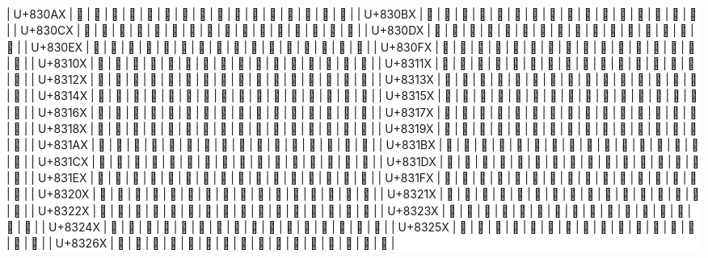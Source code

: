 | U+830AX | &#x830A0; | &#x830A1; | &#x830A2; | &#x830A3; | &#x830A4; | &#x830A5; | &#x830A6; | &#x830A7; | &#x830A8; | &#x830A9; | &#x830AA; | &#x830AB; | &#x830AC; | &#x830AD; | &#x830AE; | &#x830AF; |
| U+830BX | &#x830B0; | &#x830B1; | &#x830B2; | &#x830B3; | &#x830B4; | &#x830B5; | &#x830B6; | &#x830B7; | &#x830B8; | &#x830B9; | &#x830BA; | &#x830BB; | &#x830BC; | &#x830BD; | &#x830BE; | &#x830BF; |
| U+830CX | &#x830C0; | &#x830C1; | &#x830C2; | &#x830C3; | &#x830C4; | &#x830C5; | &#x830C6; | &#x830C7; | &#x830C8; | &#x830C9; | &#x830CA; | &#x830CB; | &#x830CC; | &#x830CD; | &#x830CE; | &#x830CF; |
| U+830DX | &#x830D0; | &#x830D1; | &#x830D2; | &#x830D3; | &#x830D4; | &#x830D5; | &#x830D6; | &#x830D7; | &#x830D8; | &#x830D9; | &#x830DA; | &#x830DB; | &#x830DC; | &#x830DD; | &#x830DE; | &#x830DF; |
| U+830EX | &#x830E0; | &#x830E1; | &#x830E2; | &#x830E3; | &#x830E4; | &#x830E5; | &#x830E6; | &#x830E7; | &#x830E8; | &#x830E9; | &#x830EA; | &#x830EB; | &#x830EC; | &#x830ED; | &#x830EE; | &#x830EF; |
| U+830FX | &#x830F0; | &#x830F1; | &#x830F2; | &#x830F3; | &#x830F4; | &#x830F5; | &#x830F6; | &#x830F7; | &#x830F8; | &#x830F9; | &#x830FA; | &#x830FB; | &#x830FC; | &#x830FD; | &#x830FE; | &#x830FF; |
| U+8310X | &#x83100; | &#x83101; | &#x83102; | &#x83103; | &#x83104; | &#x83105; | &#x83106; | &#x83107; | &#x83108; | &#x83109; | &#x8310A; | &#x8310B; | &#x8310C; | &#x8310D; | &#x8310E; | &#x8310F; |
| U+8311X | &#x83110; | &#x83111; | &#x83112; | &#x83113; | &#x83114; | &#x83115; | &#x83116; | &#x83117; | &#x83118; | &#x83119; | &#x8311A; | &#x8311B; | &#x8311C; | &#x8311D; | &#x8311E; | &#x8311F; |
| U+8312X | &#x83120; | &#x83121; | &#x83122; | &#x83123; | &#x83124; | &#x83125; | &#x83126; | &#x83127; | &#x83128; | &#x83129; | &#x8312A; | &#x8312B; | &#x8312C; | &#x8312D; | &#x8312E; | &#x8312F; |
| U+8313X | &#x83130; | &#x83131; | &#x83132; | &#x83133; | &#x83134; | &#x83135; | &#x83136; | &#x83137; | &#x83138; | &#x83139; | &#x8313A; | &#x8313B; | &#x8313C; | &#x8313D; | &#x8313E; | &#x8313F; |
| U+8314X | &#x83140; | &#x83141; | &#x83142; | &#x83143; | &#x83144; | &#x83145; | &#x83146; | &#x83147; | &#x83148; | &#x83149; | &#x8314A; | &#x8314B; | &#x8314C; | &#x8314D; | &#x8314E; | &#x8314F; |
| U+8315X | &#x83150; | &#x83151; | &#x83152; | &#x83153; | &#x83154; | &#x83155; | &#x83156; | &#x83157; | &#x83158; | &#x83159; | &#x8315A; | &#x8315B; | &#x8315C; | &#x8315D; | &#x8315E; | &#x8315F; |
| U+8316X | &#x83160; | &#x83161; | &#x83162; | &#x83163; | &#x83164; | &#x83165; | &#x83166; | &#x83167; | &#x83168; | &#x83169; | &#x8316A; | &#x8316B; | &#x8316C; | &#x8316D; | &#x8316E; | &#x8316F; |
| U+8317X | &#x83170; | &#x83171; | &#x83172; | &#x83173; | &#x83174; | &#x83175; | &#x83176; | &#x83177; | &#x83178; | &#x83179; | &#x8317A; | &#x8317B; | &#x8317C; | &#x8317D; | &#x8317E; | &#x8317F; |
| U+8318X | &#x83180; | &#x83181; | &#x83182; | &#x83183; | &#x83184; | &#x83185; | &#x83186; | &#x83187; | &#x83188; | &#x83189; | &#x8318A; | &#x8318B; | &#x8318C; | &#x8318D; | &#x8318E; | &#x8318F; |
| U+8319X | &#x83190; | &#x83191; | &#x83192; | &#x83193; | &#x83194; | &#x83195; | &#x83196; | &#x83197; | &#x83198; | &#x83199; | &#x8319A; | &#x8319B; | &#x8319C; | &#x8319D; | &#x8319E; | &#x8319F; |
| U+831AX | &#x831A0; | &#x831A1; | &#x831A2; | &#x831A3; | &#x831A4; | &#x831A5; | &#x831A6; | &#x831A7; | &#x831A8; | &#x831A9; | &#x831AA; | &#x831AB; | &#x831AC; | &#x831AD; | &#x831AE; | &#x831AF; |
| U+831BX | &#x831B0; | &#x831B1; | &#x831B2; | &#x831B3; | &#x831B4; | &#x831B5; | &#x831B6; | &#x831B7; | &#x831B8; | &#x831B9; | &#x831BA; | &#x831BB; | &#x831BC; | &#x831BD; | &#x831BE; | &#x831BF; |
| U+831CX | &#x831C0; | &#x831C1; | &#x831C2; | &#x831C3; | &#x831C4; | &#x831C5; | &#x831C6; | &#x831C7; | &#x831C8; | &#x831C9; | &#x831CA; | &#x831CB; | &#x831CC; | &#x831CD; | &#x831CE; | &#x831CF; |
| U+831DX | &#x831D0; | &#x831D1; | &#x831D2; | &#x831D3; | &#x831D4; | &#x831D5; | &#x831D6; | &#x831D7; | &#x831D8; | &#x831D9; | &#x831DA; | &#x831DB; | &#x831DC; | &#x831DD; | &#x831DE; | &#x831DF; |
| U+831EX | &#x831E0; | &#x831E1; | &#x831E2; | &#x831E3; | &#x831E4; | &#x831E5; | &#x831E6; | &#x831E7; | &#x831E8; | &#x831E9; | &#x831EA; | &#x831EB; | &#x831EC; | &#x831ED; | &#x831EE; | &#x831EF; |
| U+831FX | &#x831F0; | &#x831F1; | &#x831F2; | &#x831F3; | &#x831F4; | &#x831F5; | &#x831F6; | &#x831F7; | &#x831F8; | &#x831F9; | &#x831FA; | &#x831FB; | &#x831FC; | &#x831FD; | &#x831FE; | &#x831FF; |
| U+8320X | &#x83200; | &#x83201; | &#x83202; | &#x83203; | &#x83204; | &#x83205; | &#x83206; | &#x83207; | &#x83208; | &#x83209; | &#x8320A; | &#x8320B; | &#x8320C; | &#x8320D; | &#x8320E; | &#x8320F; |
| U+8321X | &#x83210; | &#x83211; | &#x83212; | &#x83213; | &#x83214; | &#x83215; | &#x83216; | &#x83217; | &#x83218; | &#x83219; | &#x8321A; | &#x8321B; | &#x8321C; | &#x8321D; | &#x8321E; | &#x8321F; |
| U+8322X | &#x83220; | &#x83221; | &#x83222; | &#x83223; | &#x83224; | &#x83225; | &#x83226; | &#x83227; | &#x83228; | &#x83229; | &#x8322A; | &#x8322B; | &#x8322C; | &#x8322D; | &#x8322E; | &#x8322F; |
| U+8323X | &#x83230; | &#x83231; | &#x83232; | &#x83233; | &#x83234; | &#x83235; | &#x83236; | &#x83237; | &#x83238; | &#x83239; | &#x8323A; | &#x8323B; | &#x8323C; | &#x8323D; | &#x8323E; | &#x8323F; |
| U+8324X | &#x83240; | &#x83241; | &#x83242; | &#x83243; | &#x83244; | &#x83245; | &#x83246; | &#x83247; | &#x83248; | &#x83249; | &#x8324A; | &#x8324B; | &#x8324C; | &#x8324D; | &#x8324E; | &#x8324F; |
| U+8325X | &#x83250; | &#x83251; | &#x83252; | &#x83253; | &#x83254; | &#x83255; | &#x83256; | &#x83257; | &#x83258; | &#x83259; | &#x8325A; | &#x8325B; | &#x8325C; | &#x8325D; | &#x8325E; | &#x8325F; |
| U+8326X | &#x83260; | &#x83261; | &#x83262; | &#x83263; | &#x83264; | &#x83265; | &#x83266; | &#x83267; | &#x83268; | &#x83269; | &#x8326A; | &#x8326B; | &#x8326C; | &#x8326D; | &#x8326E; | &#x8326F; |